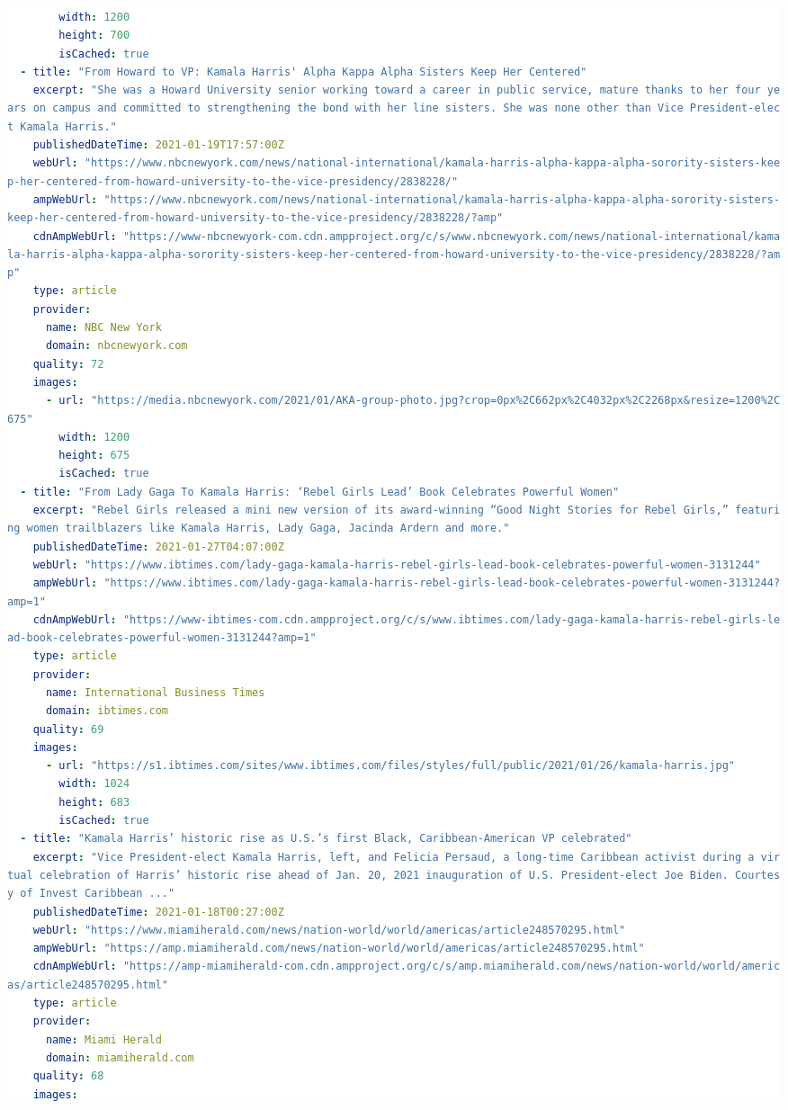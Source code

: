 ```yaml
        width: 1200
        height: 700
        isCached: true
  - title: "From Howard to VP: Kamala Harris' Alpha Kappa Alpha Sisters Keep Her Centered"
    excerpt: "She was a Howard University senior working toward a career in public service, mature thanks to her four years on campus and committed to strengthening the bond with her line sisters. She was none other than Vice President-elect Kamala Harris."
    publishedDateTime: 2021-01-19T17:57:00Z
    webUrl: "https://www.nbcnewyork.com/news/national-international/kamala-harris-alpha-kappa-alpha-sorority-sisters-keep-her-centered-from-howard-university-to-the-vice-presidency/2838228/"
    ampWebUrl: "https://www.nbcnewyork.com/news/national-international/kamala-harris-alpha-kappa-alpha-sorority-sisters-keep-her-centered-from-howard-university-to-the-vice-presidency/2838228/?amp"
    cdnAmpWebUrl: "https://www-nbcnewyork-com.cdn.ampproject.org/c/s/www.nbcnewyork.com/news/national-international/kamala-harris-alpha-kappa-alpha-sorority-sisters-keep-her-centered-from-howard-university-to-the-vice-presidency/2838228/?amp"
    type: article
    provider:
      name: NBC New York
      domain: nbcnewyork.com
    quality: 72
    images:
      - url: "https://media.nbcnewyork.com/2021/01/AKA-group-photo.jpg?crop=0px%2C662px%2C4032px%2C2268px&resize=1200%2C675"
        width: 1200
        height: 675
        isCached: true
  - title: "From Lady Gaga To Kamala Harris: ‘Rebel Girls Lead’ Book Celebrates Powerful Women"
    excerpt: "Rebel Girls released a mini new version of its award-winning “Good Night Stories for Rebel Girls,” featuring women trailblazers like Kamala Harris, Lady Gaga, Jacinda Ardern and more."
    publishedDateTime: 2021-01-27T04:07:00Z
    webUrl: "https://www.ibtimes.com/lady-gaga-kamala-harris-rebel-girls-lead-book-celebrates-powerful-women-3131244"
    ampWebUrl: "https://www.ibtimes.com/lady-gaga-kamala-harris-rebel-girls-lead-book-celebrates-powerful-women-3131244?amp=1"
    cdnAmpWebUrl: "https://www-ibtimes-com.cdn.ampproject.org/c/s/www.ibtimes.com/lady-gaga-kamala-harris-rebel-girls-lead-book-celebrates-powerful-women-3131244?amp=1"
    type: article
    provider:
      name: International Business Times
      domain: ibtimes.com
    quality: 69
    images:
      - url: "https://s1.ibtimes.com/sites/www.ibtimes.com/files/styles/full/public/2021/01/26/kamala-harris.jpg"
        width: 1024
        height: 683
        isCached: true
  - title: "Kamala Harris’ historic rise as U.S.’s first Black, Caribbean-American VP celebrated"
    excerpt: "Vice President-elect Kamala Harris, left, and Felicia Persaud, a long-time Caribbean activist during a virtual celebration of Harris’ historic rise ahead of Jan. 20, 2021 inauguration of U.S. President-elect Joe Biden. Courtesy of Invest Caribbean ..."
    publishedDateTime: 2021-01-18T00:27:00Z
    webUrl: "https://www.miamiherald.com/news/nation-world/world/americas/article248570295.html"
    ampWebUrl: "https://amp.miamiherald.com/news/nation-world/world/americas/article248570295.html"
    cdnAmpWebUrl: "https://amp-miamiherald-com.cdn.ampproject.org/c/s/amp.miamiherald.com/news/nation-world/world/americas/article248570295.html"
    type: article
    provider:
      name: Miami Herald
      domain: miamiherald.com
    quality: 68
    images:
```